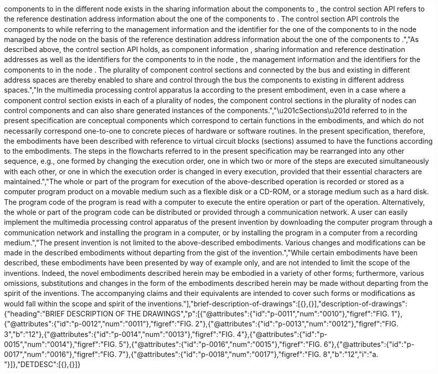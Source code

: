 components  to  in the different node  exists in the sharing information about the components  to , the control section API refers to the reference destination address information about the one of the components  to . The control section API controls the components  to  while referring to the management information and the identifier for the one of the components  to  in the node  managed by the node  on the basis of the reference destination address information about the one of the components  to .","As described above, the control section API holds, as component information , sharing information and reference destination addresses as well as the identifiers for the components  to  in the node , the management information and the identifiers for the components  to  in the node . The plurality of component control sections  and connected by the bus  and existing in different address spaces are thereby enabled to share and control through the bus  the components  to  existing in different address spaces.","In the multimedia processing control apparatus la according to the present embodiment, even in a case where a component control section exists in each of a plurality of nodes, the component control sections in the plurality of nodes can control components and can also share generated instances of the components.","\u201cSections\u201d referred to in the present specification are conceptual components which correspond to certain functions in the embodiments, and which do not necessarily correspond one-to-one to concrete pieces of hardware or software routines. In the present specification, therefore, the embodiments have been described with reference to virtual circuit blocks (sections) assumed to have the functions according to the embodiments. The steps in the flowcharts referred to in the present specification may be rearranged into any other sequence, e.g., one formed by changing the execution order, one in which two or more of the steps are executed simultaneously with each other, or one in which the execution order is changed in every execution, provided that their essential characters are maintained.","The whole or part of the program for execution of the above-described operation is recorded or stored as a computer program product on a movable medium such as a flexible disk or a CD-ROM, or a storage medium such as a hard disk. The program code of the program is read with a computer to execute the entire operation or part of the operation. Alternatively, the whole or part of the program code can be distributed or provided through a communication network. A user can easily implement the multimedia processing control apparatus of the present invention by downloading the computer program through a communication network and installing the program in a computer, or by installing the program in a computer from a recording medium.","The present invention is not limited to the above-described embodiments. Various changes and modifications can be made in the described embodiments without departing from the gist of the invention.","While certain embodiments have been described, these embodiments have been presented by way of example only, and are not intended to limit the scope of the inventions. Indeed, the novel embodiments described herein may be embodied in a variety of other forms; furthermore, various omissions, substitutions and changes in the form of the embodiments described herein may be made without departing from the spirit of the inventions. The accompanying claims and their equivalents are intended to cover such forms or modifications as would fall within the scope and spirit of the inventions."],"brief-description-of-drawings":[{},{}],"description-of-drawings":{"heading":"BRIEF DESCRIPTION OF THE DRAWINGS","p":[{"@attributes":{"id":"p-0011","num":"0010"},"figref":"FIG. 1"},{"@attributes":{"id":"p-0012","num":"0011"},"figref":"FIG. 2"},{"@attributes":{"id":"p-0013","num":"0012"},"figref":"FIG. 3","b":"12"},{"@attributes":{"id":"p-0014","num":"0013"},"figref":"FIG. 4"},{"@attributes":{"id":"p-0015","num":"0014"},"figref":"FIG. 5"},{"@attributes":{"id":"p-0016","num":"0015"},"figref":"FIG. 6"},{"@attributes":{"id":"p-0017","num":"0016"},"figref":"FIG. 7"},{"@attributes":{"id":"p-0018","num":"0017"},"figref":"FIG. 8","b":"12","i":"a. "}]},"DETDESC":[{},{}]}

